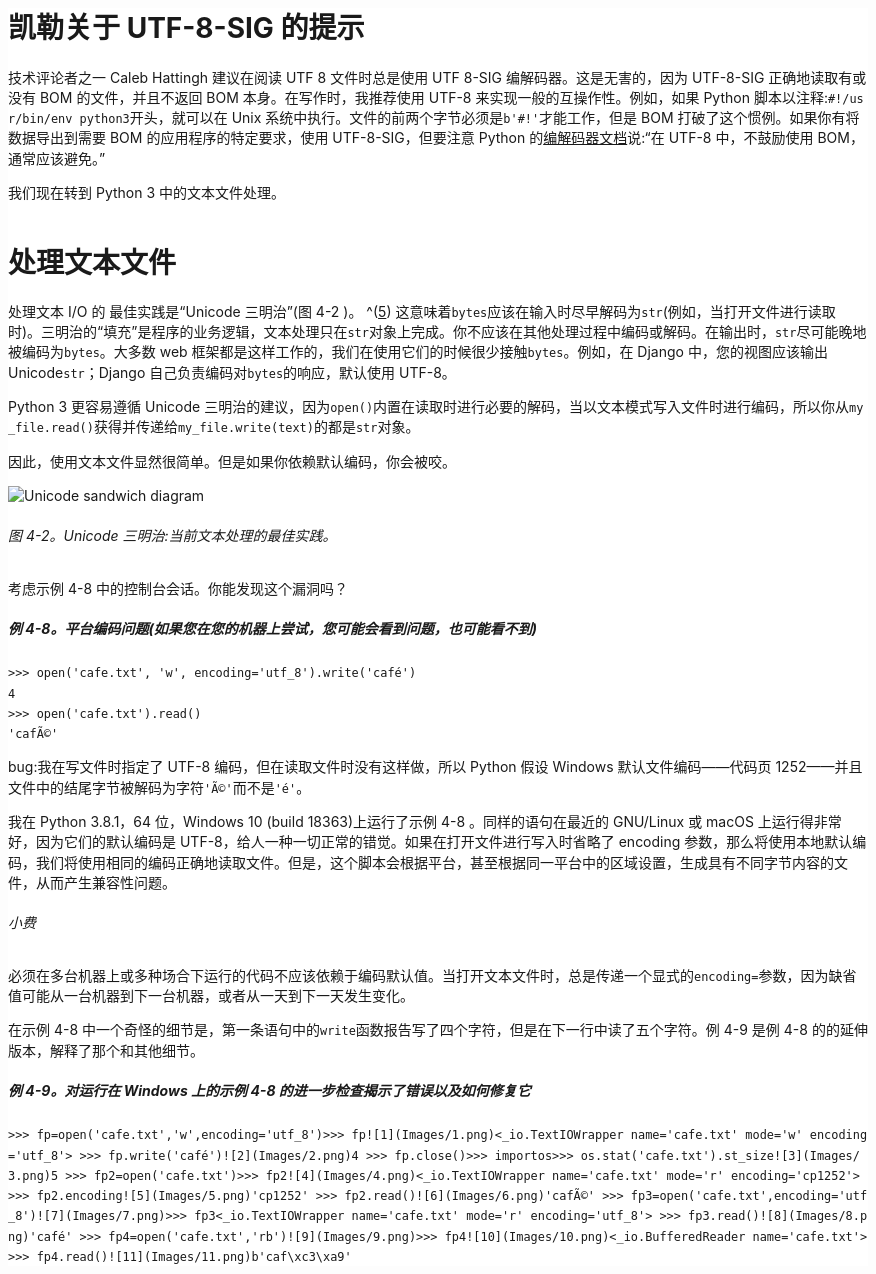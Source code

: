# 凯勒关于 UTF-8-SIG 的提示

技术评论者之一 Caleb Hattingh 建议在阅读 UTF 8 文件时总是使用 UTF 8-SIG 编解码器。这是无害的，因为 UTF-8-SIG 正确地读取有或没有 BOM 的文件，并且不返回 BOM 本身。在写作时，我推荐使用 UTF-8 来实现一般的互操作性。例如，如果 Python 脚本以注释:`#!/usr/bin/env python3`开头，就可以在 Unix 系统中执行。文件的前两个字节必须是`b'#!'`才能工作，但是 BOM 打破了这个惯例。如果你有将数据导出到需要 BOM 的应用程序的特定要求，使用 UTF-8-SIG，但要注意 Python 的[编解码器文档](https://fpy.li/4-9)说:“在 UTF-8 中，不鼓励使用 BOM，通常应该避免。”

我们现在转到 Python 3 中的文本文件处理。

# 处理文本文件

处理文本 I/O 的 最佳实践是“Unicode 三明治”(图 4-2 )。 ^([5](ch04.xhtml#idm46582487659424)) 这意味着`bytes`应该在输入时尽早解码为`str`(例如，当打开文件进行读取时)。三明治的“填充”是程序的业务逻辑，文本处理只在`str`对象上完成。你不应该在其他处理过程中编码或解码。在输出时，`str`尽可能晚地被编码为`bytes`。大多数 web 框架都是这样工作的，我们在使用它们的时候很少接触`bytes`。例如，在 Django 中，您的视图应该输出 Unicode`str`；Django 自己负责编码对`bytes`的响应，默认使用 UTF-8。

Python 3 更容易遵循 Unicode 三明治的建议，因为`open()`内置在读取时进行必要的解码，当以文本模式写入文件时进行编码，所以你从`my_file.read()`获得并传递给`my_file.write(text)`的都是`str`对象。

因此，使用文本文件显然很简单。但是如果你依赖默认编码，你会被咬。

![Unicode sandwich diagram](Images/flpy_0402.png)

###### 图 4-2。Unicode 三明治:当前文本处理的最佳实践。

考虑示例 4-8 中的控制台会话。你能发现这个漏洞吗？

##### 例 4-8。平台编码问题(如果您在您的机器上尝试，您可能会看到问题，也可能看不到)

```
>>> open('cafe.txt', 'w', encoding='utf_8').write('café')
4
>>> open('cafe.txt').read()
'cafÃ©'
```

bug:我在写文件时指定了 UTF-8 编码，但在读取文件时没有这样做，所以 Python 假设 Windows 默认文件编码——代码页 1252——并且文件中的结尾字节被解码为字符`'Ã©'`而不是`'é'`。

我在 Python 3.8.1，64 位，Windows 10 (build 18363)上运行了示例 4-8 。同样的语句在最近的 GNU/Linux 或 macOS 上运行得非常好，因为它们的默认编码是 UTF-8，给人一种一切正常的错觉。如果在打开文件进行写入时省略了 encoding 参数，那么将使用本地默认编码，我们将使用相同的编码正确地读取文件。但是，这个脚本会根据平台，甚至根据同一平台中的区域设置，生成具有不同字节内容的文件，从而产生兼容性问题。

###### 小费

必须在多台机器上或多种场合下运行的代码不应该依赖于编码默认值。当打开文本文件时，总是传递一个显式的`encoding=`参数，因为缺省值可能从一台机器到下一台机器，或者从一天到下一天发生变化。

在示例 4-8 中一个奇怪的细节是，第一条语句中的`write`函数报告写了四个字符，但是在下一行中读了五个字符。例 4-9 是例 4-8 的的延伸版本，解释了那个和其他细节。

##### 例 4-9。对运行在 Windows 上的示例 4-8 的进一步检查揭示了错误以及如何修复它

```
>>> fp=open('cafe.txt','w',encoding='utf_8')>>> fp![1](Images/1.png)<_io.TextIOWrapper name='cafe.txt' mode='w' encoding='utf_8'> >>> fp.write('café')![2](Images/2.png)4 >>> fp.close()>>> importos>>> os.stat('cafe.txt').st_size![3](Images/3.png)5 >>> fp2=open('cafe.txt')>>> fp2![4](Images/4.png)<_io.TextIOWrapper name='cafe.txt' mode='r' encoding='cp1252'> >>> fp2.encoding![5](Images/5.png)'cp1252' >>> fp2.read()![6](Images/6.png)'cafÃ©' >>> fp3=open('cafe.txt',encoding='utf_8')![7](Images/7.png)>>> fp3<_io.TextIOWrapper name='cafe.txt' mode='r' encoding='utf_8'> >>> fp3.read()![8](Images/8.png)'café' >>> fp4=open('cafe.txt','rb')![9](Images/9.png)>>> fp4![10](Images/10.png)<_io.BufferedReader name='cafe.txt'> >>> fp4.read()![11](Images/11.png)b'caf\xc3\xa9'
```
